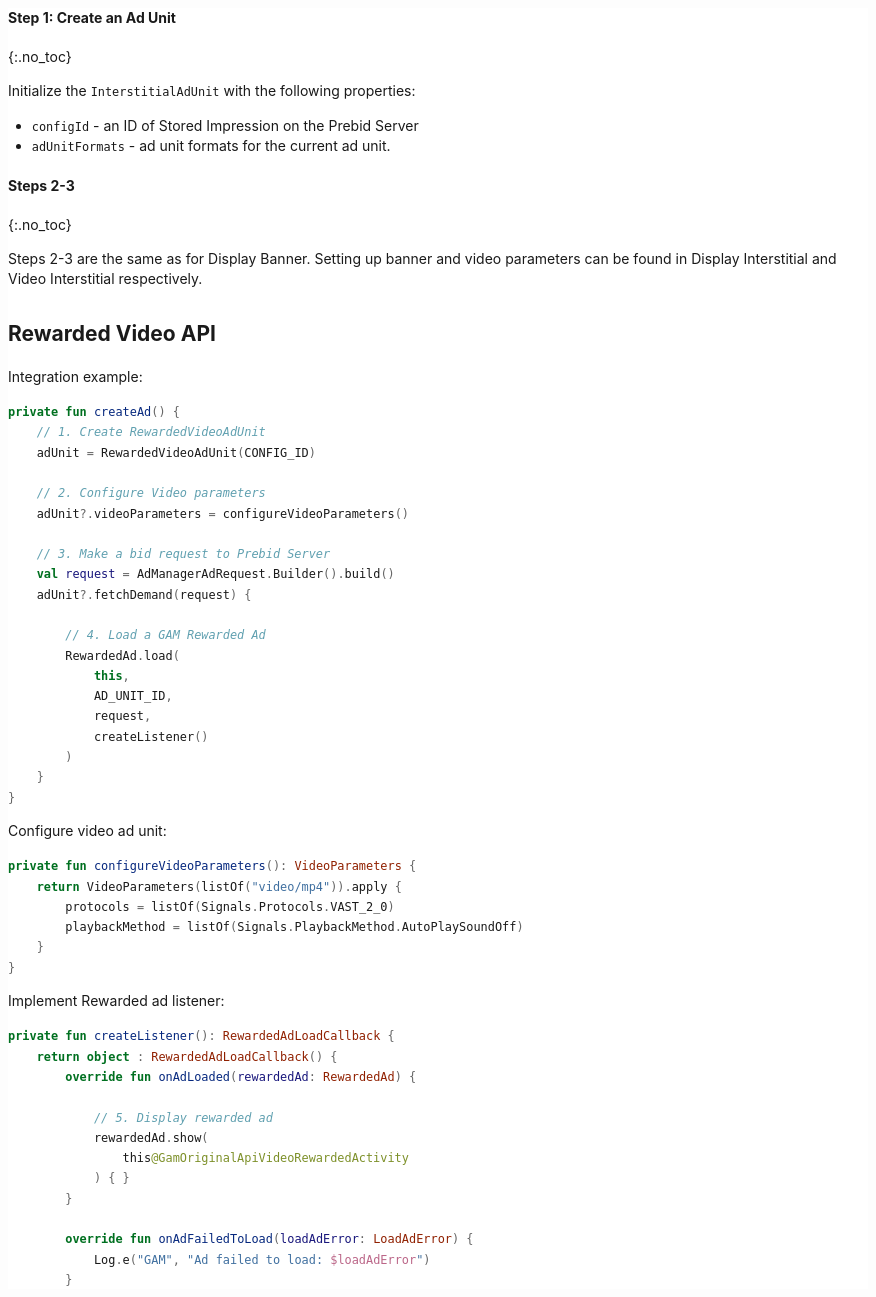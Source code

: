 #### Step 1: Create an Ad Unit
{:.no_toc}

Initialize the `InterstitialAdUnit` with the following properties:

* `configId` - an ID of Stored Impression on the Prebid Server
* `adUnitFormats` - ad unit formats for the current ad unit.

#### Steps 2-3
{:.no_toc}

Steps 2-3 are the same as for Display Banner. Setting up banner and video parameters can be found in Display Interstitial and Video Interstitial respectively.

## Rewarded Video API

Integration example:

```kotlin
private fun createAd() {
    // 1. Create RewardedVideoAdUnit
    adUnit = RewardedVideoAdUnit(CONFIG_ID)

    // 2. Configure Video parameters
    adUnit?.videoParameters = configureVideoParameters()

    // 3. Make a bid request to Prebid Server
    val request = AdManagerAdRequest.Builder().build()
    adUnit?.fetchDemand(request) {

        // 4. Load a GAM Rewarded Ad
        RewardedAd.load(
            this,
            AD_UNIT_ID,
            request,
            createListener()
        )
    }
}
```

Configure video ad unit:

```kotlin
private fun configureVideoParameters(): VideoParameters {
    return VideoParameters(listOf("video/mp4")).apply {
        protocols = listOf(Signals.Protocols.VAST_2_0)
        playbackMethod = listOf(Signals.PlaybackMethod.AutoPlaySoundOff)
    }
}
```

Implement Rewarded ad listener:

```kotlin
private fun createListener(): RewardedAdLoadCallback {
    return object : RewardedAdLoadCallback() {
        override fun onAdLoaded(rewardedAd: RewardedAd) {

            // 5. Display rewarded ad
            rewardedAd.show(
                this@GamOriginalApiVideoRewardedActivity
            ) { }
        }

        override fun onAdFailedToLoad(loadAdError: LoadAdError) {
            Log.e("GAM", "Ad failed to load: $loadAdError")
        }
```